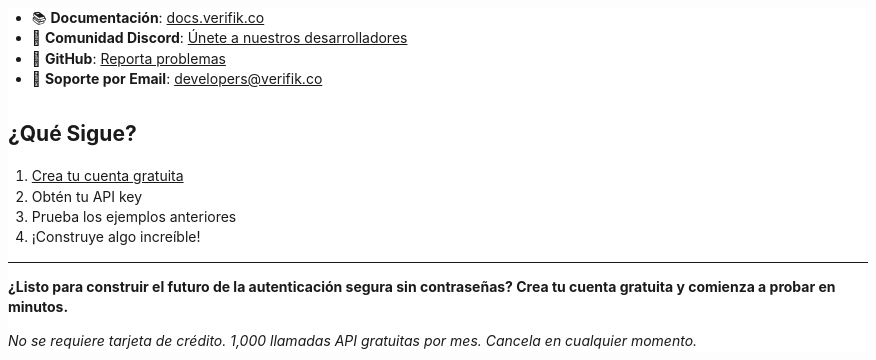 - 📚 **Documentación**: [docs.verifik.co](https://docs.verifik.co)
- 💬 **Comunidad Discord**: [Únete a nuestros desarrolladores](https://discord.gg/verifik)
- 🐛 **GitHub**: [Reporta problemas](https://github.com/verifik)
- 📧 **Soporte por Email**: developers@verifik.co

## ¿Qué Sigue?

1. [Crea tu cuenta gratuita](https://app.verifik.co)
2. Obtén tu API key
3. Prueba los ejemplos anteriores
4. ¡Construye algo increíble!

---

**¿Listo para construir el futuro de la autenticación segura sin contraseñas? Crea tu cuenta gratuita y comienza a probar en minutos.**

*No se requiere tarjeta de crédito. 1,000 llamadas API gratuitas por mes. Cancela en cualquier momento.*
